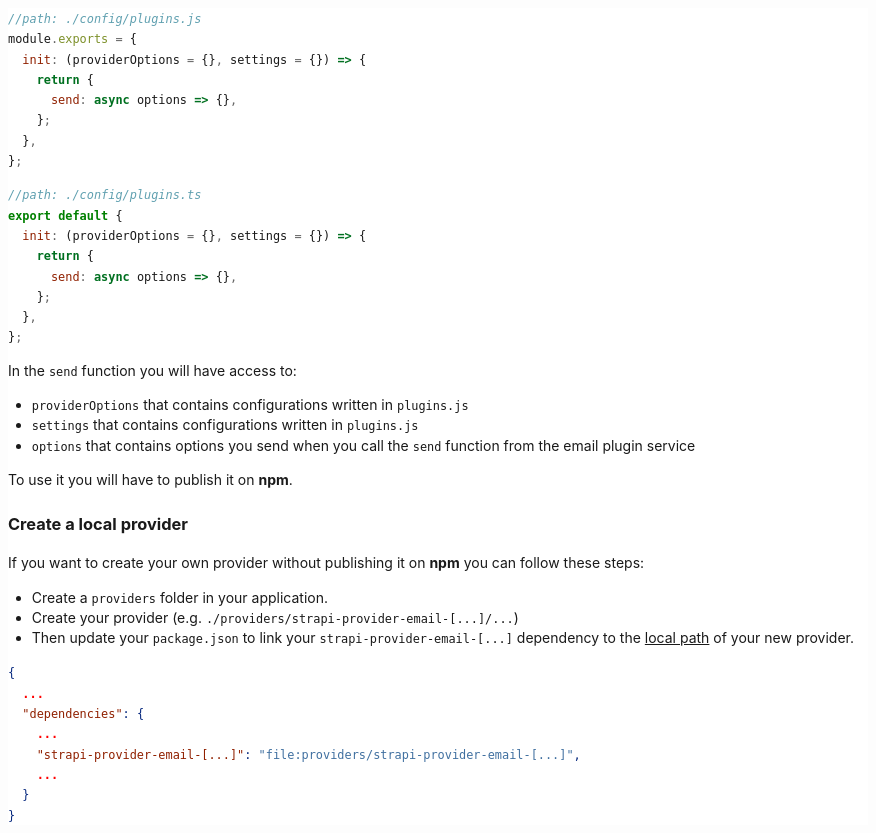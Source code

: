 <code-block title="JAVASCRIPT">

```js
//path: ./config/plugins.js
module.exports = {
  init: (providerOptions = {}, settings = {}) => {
    return {
      send: async options => {},
    };
  },
};
```

</code-block>

<code-block title="TYPESCRIPT">

```js
//path: ./config/plugins.ts
export default {
  init: (providerOptions = {}, settings = {}) => {
    return {
      send: async options => {},
    };
  },
};
```

</code-block>

</code-group>



In the `send` function you will have access to:

- `providerOptions` that contains configurations written in `plugins.js`
- `settings` that contains configurations written in `plugins.js`
- `options` that contains options you send when you call the `send` function from the email plugin service

To use it you will have to publish it on **npm**.

### Create a local provider

If you want to create your own provider without publishing it on **npm** you can follow these steps:

- Create a `providers` folder in your application.
- Create your provider (e.g. `./providers/strapi-provider-email-[...]/...`)
- Then update your `package.json` to link your `strapi-provider-email-[...]` dependency to the [local path](https://docs.npmjs.com/files/package.json#local-paths) of your new provider.

```json
{
  ...
  "dependencies": {
    ...
    "strapi-provider-email-[...]": "file:providers/strapi-provider-email-[...]",
    ...
  }
}
```
